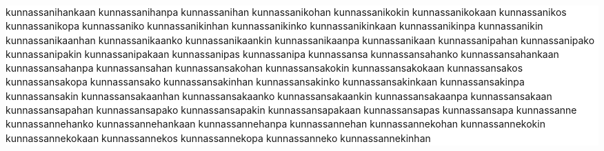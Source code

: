 kunnassanihankaan
kunnassanihanpa
kunnassanihan
kunnassanikohan
kunnassanikokin
kunnassanikokaan
kunnassanikos
kunnassanikopa
kunnassaniko
kunnassanikinhan
kunnassanikinko
kunnassanikinkaan
kunnassanikinpa
kunnassanikin
kunnassanikaanhan
kunnassanikaanko
kunnassanikaankin
kunnassanikaanpa
kunnassanikaan
kunnassanipahan
kunnassanipako
kunnassanipakin
kunnassanipakaan
kunnassanipas
kunnassanipa
kunnassansa
kunnassansahanko
kunnassansahankaan
kunnassansahanpa
kunnassansahan
kunnassansakohan
kunnassansakokin
kunnassansakokaan
kunnassansakos
kunnassansakopa
kunnassansako
kunnassansakinhan
kunnassansakinko
kunnassansakinkaan
kunnassansakinpa
kunnassansakin
kunnassansakaanhan
kunnassansakaanko
kunnassansakaankin
kunnassansakaanpa
kunnassansakaan
kunnassansapahan
kunnassansapako
kunnassansapakin
kunnassansapakaan
kunnassansapas
kunnassansapa
kunnassanne
kunnassannehanko
kunnassannehankaan
kunnassannehanpa
kunnassannehan
kunnassannekohan
kunnassannekokin
kunnassannekokaan
kunnassannekos
kunnassannekopa
kunnassanneko
kunnassannekinhan